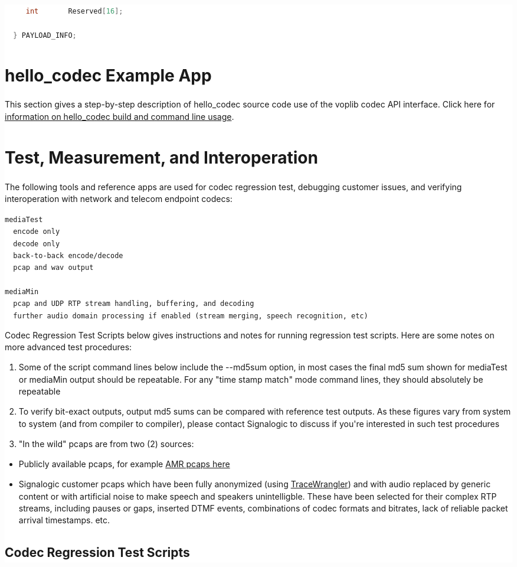 ```c++
     int       Reserved[16];

  } PAYLOAD_INFO;

```

<a name="hellocodecExampleApp"></a>
# hello_codec Example App
 
This section gives a step-by-step description of hello_codec source code use of the voplib codec API interface.  Click here for [information on hello_codec build and command line usage](https://www.github.com/signalogic/SigSRF_SDK/blob/master/mediaTest_readme.md#user-content-hellocodec).


<a name="TestMeasurementandInteroperation"></a>
# Test, Measurement, and Interoperation

The following tools and reference apps are used for codec regression test, debugging customer issues, and verifying interoperation with network and telecom endpoint codecs:

    mediaTest
      encode only
      decode only
      back-to-back encode/decode
      pcap and wav output
      
    mediaMin
      pcap and UDP RTP stream handling, buffering, and decoding
      further audio domain processing if enabled (stream merging, speech recognition, etc)

Codec Regression Test Scripts below gives instructions and notes for running regression test scripts. Here are some notes on more advanced test procedures:

1) Some of the script command lines below include the --md5sum option, in most cases the final md5 sum shown for mediaTest or mediaMin output should be repeatable. For any "time stamp match" mode command lines, they should absolutely be repeatable

2) To verify bit-exact outputs, output md5 sums can be compared with reference test outputs. As these figures vary from system to system (and from compiler to compiler), please contact Signalogic to discuss if you're interested in such test procedures

3) "In the wild" pcaps are from two (2) sources:

* Publicly available pcaps, for example [AMR pcaps here](https://github.com/nesfit/Codecs/tree/master/PCAPs)

* Signalogic customer pcaps which have been fully anonymized (using [TraceWrangler](https://www.tracewrangler.com/)) and with audio replaced by generic content or with artificial noise to make speech and speakers unintelligble. These have been selected for their complex RTP streams, including pauses or gaps, inserted DTMF events, combinations of codec formats and bitrates, lack of reliable packet arrival timestamps. etc.

<a name="CodecRegressionTestScripts"></a>
## Codec Regression Test Scripts
